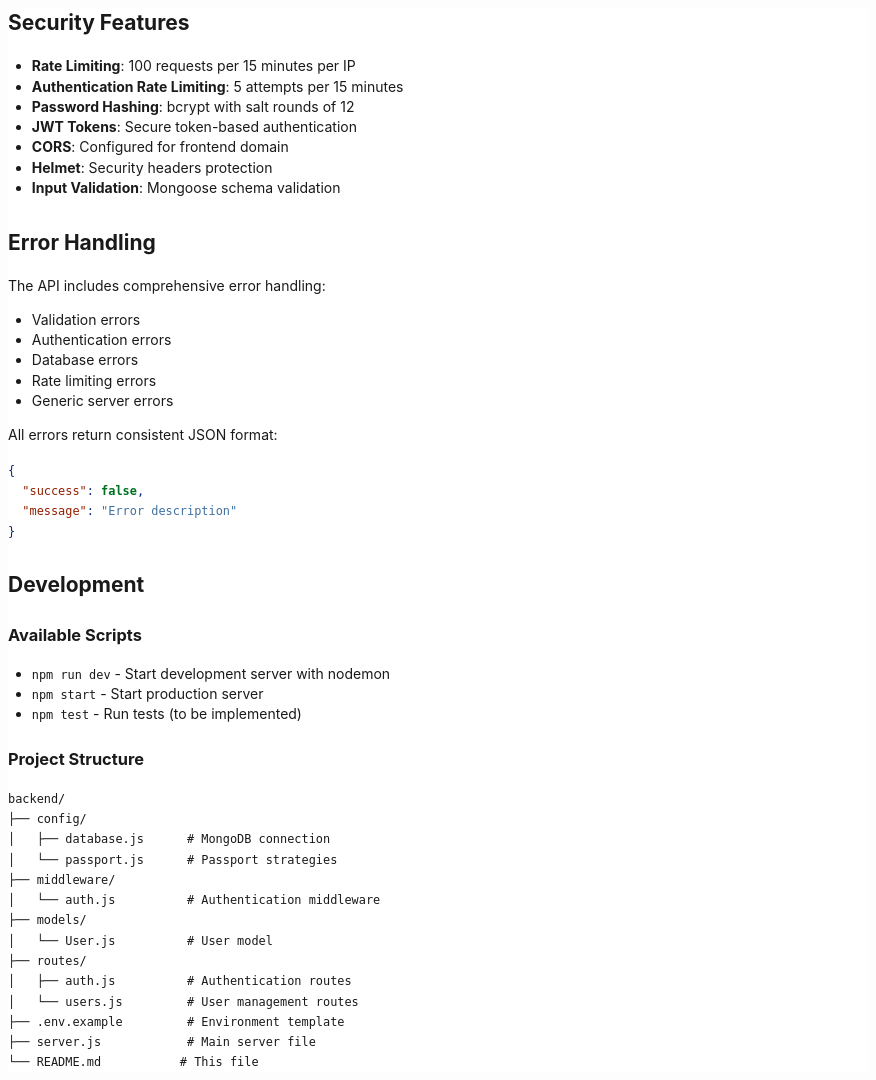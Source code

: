 ## Security Features

- **Rate Limiting**: 100 requests per 15 minutes per IP
- **Authentication Rate Limiting**: 5 attempts per 15 minutes
- **Password Hashing**: bcrypt with salt rounds of 12
- **JWT Tokens**: Secure token-based authentication
- **CORS**: Configured for frontend domain
- **Helmet**: Security headers protection
- **Input Validation**: Mongoose schema validation

## Error Handling

The API includes comprehensive error handling:
- Validation errors
- Authentication errors
- Database errors
- Rate limiting errors
- Generic server errors

All errors return consistent JSON format:
```json
{
  "success": false,
  "message": "Error description"
}
```

## Development

### Available Scripts
- `npm run dev` - Start development server with nodemon
- `npm start` - Start production server
- `npm test` - Run tests (to be implemented)

### Project Structure
```
backend/
├── config/
│   ├── database.js      # MongoDB connection
│   └── passport.js      # Passport strategies
├── middleware/
│   └── auth.js          # Authentication middleware
├── models/
│   └── User.js          # User model
├── routes/
│   ├── auth.js          # Authentication routes
│   └── users.js         # User management routes
├── .env.example         # Environment template
├── server.js            # Main server file
└── README.md           # This file
```
